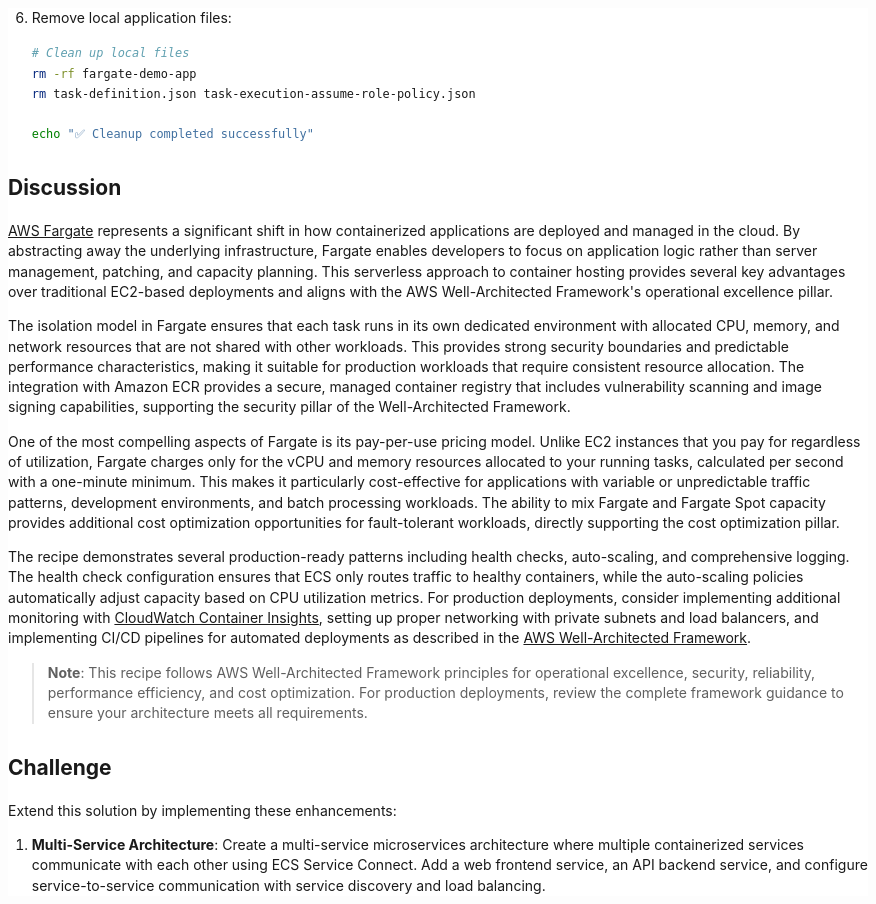 6. Remove local application files:

   ```bash
   # Clean up local files
   rm -rf fargate-demo-app
   rm task-definition.json task-execution-assume-role-policy.json
   
   echo "✅ Cleanup completed successfully"
   ```

## Discussion

[AWS Fargate](https://docs.aws.amazon.com/AmazonECS/latest/developerguide/AWS_Fargate.html) represents a significant shift in how containerized applications are deployed and managed in the cloud. By abstracting away the underlying infrastructure, Fargate enables developers to focus on application logic rather than server management, patching, and capacity planning. This serverless approach to container hosting provides several key advantages over traditional EC2-based deployments and aligns with the AWS Well-Architected Framework's operational excellence pillar.

The isolation model in Fargate ensures that each task runs in its own dedicated environment with allocated CPU, memory, and network resources that are not shared with other workloads. This provides strong security boundaries and predictable performance characteristics, making it suitable for production workloads that require consistent resource allocation. The integration with Amazon ECR provides a secure, managed container registry that includes vulnerability scanning and image signing capabilities, supporting the security pillar of the Well-Architected Framework.

One of the most compelling aspects of Fargate is its pay-per-use pricing model. Unlike EC2 instances that you pay for regardless of utilization, Fargate charges only for the vCPU and memory resources allocated to your running tasks, calculated per second with a one-minute minimum. This makes it particularly cost-effective for applications with variable or unpredictable traffic patterns, development environments, and batch processing workloads. The ability to mix Fargate and Fargate Spot capacity provides additional cost optimization opportunities for fault-tolerant workloads, directly supporting the cost optimization pillar.

The recipe demonstrates several production-ready patterns including health checks, auto-scaling, and comprehensive logging. The health check configuration ensures that ECS only routes traffic to healthy containers, while the auto-scaling policies automatically adjust capacity based on CPU utilization metrics. For production deployments, consider implementing additional monitoring with [CloudWatch Container Insights](https://docs.aws.amazon.com/AmazonCloudWatch/latest/monitoring/ContainerInsights.html), setting up proper networking with private subnets and load balancers, and implementing CI/CD pipelines for automated deployments as described in the [AWS Well-Architected Framework](https://docs.aws.amazon.com/wellarchitected/latest/framework/welcome.html).

> **Note**: This recipe follows AWS Well-Architected Framework principles for operational excellence, security, reliability, performance efficiency, and cost optimization. For production deployments, review the complete framework guidance to ensure your architecture meets all requirements.

## Challenge

Extend this solution by implementing these enhancements:

1. **Multi-Service Architecture**: Create a multi-service microservices architecture where multiple containerized services communicate with each other using ECS Service Connect. Add a web frontend service, an API backend service, and configure service-to-service communication with service discovery and load balancing.
